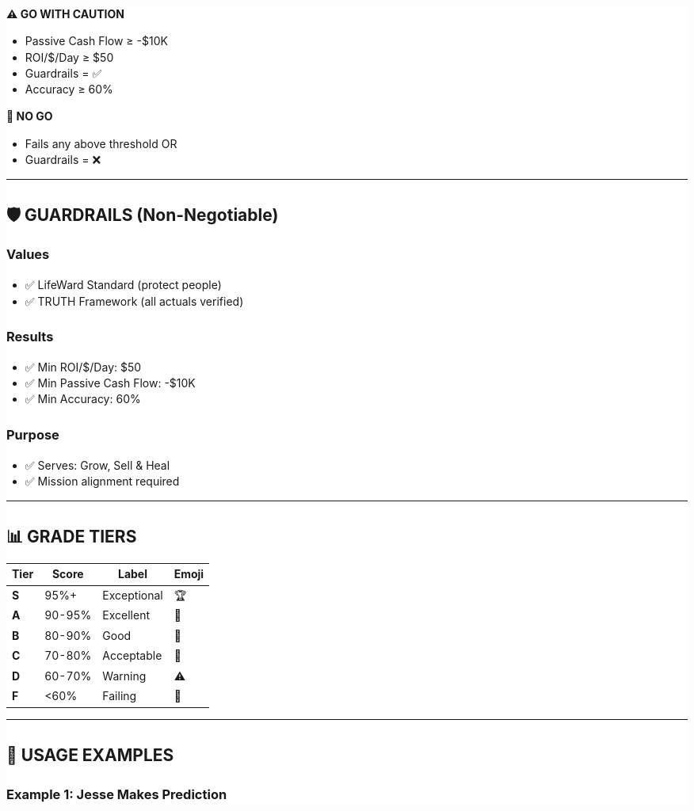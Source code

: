 **⚠️ GO WITH CAUTION**
- Passive Cash Flow ≥ -$10K
- ROI/$/Day ≥ $50
- Guardrails = ✅
- Accuracy ≥ 60%

**🔴 NO GO**
- Fails any above threshold OR
- Guardrails = ❌

---

## 🛡️ **GUARDRAILS (Non-Negotiable)**

### **Values**
- ✅ LifeWard Standard (protect people)
- ✅ TRUTH Framework (all actuals verified)

### **Results**
- ✅ Min ROI/$/Day: $50
- ✅ Min Passive Cash Flow: -$10K
- ✅ Min Accuracy: 60%

### **Purpose**
- ✅ Serves: Grow, Sell & Heal
- ✅ Mission alignment required

---

## 📊 **GRADE TIERS**

| Tier | Score | Label | Emoji |
|------|-------|-------|-------|
| **S** | 95%+ | Exceptional | 🏆 |
| **A** | 90-95% | Excellent | 🥇 |
| **B** | 80-90% | Good | 🥈 |
| **C** | 70-80% | Acceptable | 🥉 |
| **D** | 60-70% | Warning | ⚠️ |
| **F** | <60% | Failing | 🔴 |

---

## 🎯 **USAGE EXAMPLES**

### **Example 1: Jesse Makes Prediction**
